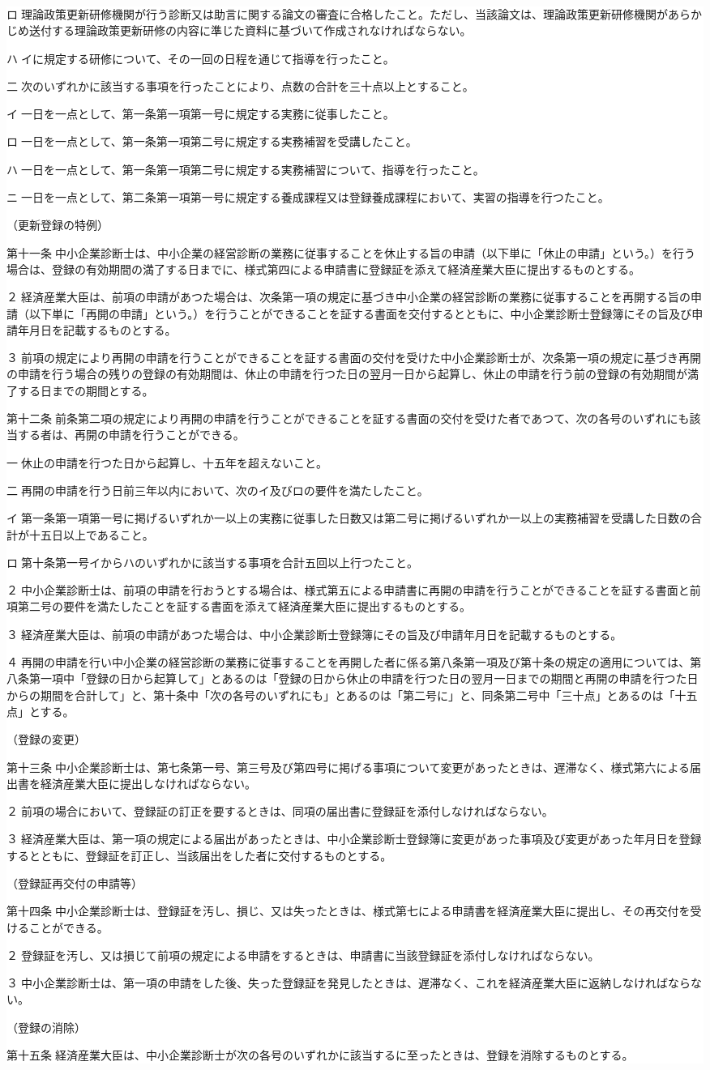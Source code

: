 ロ 理論政策更新研修機関が行う診断又は助言に関する論文の審査に合格したこと。ただし、当該論文は、理論政策更新研修機関があらかじめ送付する理論政策更新研修の内容に準じた資料に基づいて作成されなければならない。

ハ イに規定する研修について、その一回の日程を通じて指導を行ったこと。

二 次のいずれかに該当する事項を行ったことにより、点数の合計を三十点以上とすること。

イ 一日を一点として、第一条第一項第一号に規定する実務に従事したこと。

ロ 一日を一点として、第一条第一項第二号に規定する実務補習を受講したこと。

ハ 一日を一点として、第一条第一項第二号に規定する実務補習について、指導を行ったこと。

ニ 一日を一点として、第二条第一項第一号に規定する養成課程又は登録養成課程において、実習の指導を行つたこと。

（更新登録の特例）

第十一条 中小企業診断士は、中小企業の経営診断の業務に従事することを休止する旨の申請（以下単に「休止の申請」という。）を行う場合は、登録の有効期間の満了する日までに、様式第四による申請書に登録証を添えて経済産業大臣に提出するものとする。

２ 経済産業大臣は、前項の申請があつた場合は、次条第一項の規定に基づき中小企業の経営診断の業務に従事することを再開する旨の申請（以下単に「再開の申請」という。）を行うことができることを証する書面を交付するとともに、中小企業診断士登録簿にその旨及び申請年月日を記載するものとする。

３ 前項の規定により再開の申請を行うことができることを証する書面の交付を受けた中小企業診断士が、次条第一項の規定に基づき再開の申請を行う場合の残りの登録の有効期間は、休止の申請を行つた日の翌月一日から起算し、休止の申請を行う前の登録の有効期間が満了する日までの期間とする。

第十二条 前条第二項の規定により再開の申請を行うことができることを証する書面の交付を受けた者であつて、次の各号のいずれにも該当する者は、再開の申請を行うことができる。

一 休止の申請を行つた日から起算し、十五年を超えないこと。

二 再開の申請を行う日前三年以内において、次のイ及びロの要件を満たしたこと。

イ 第一条第一項第一号に掲げるいずれか一以上の実務に従事した日数又は第二号に掲げるいずれか一以上の実務補習を受講した日数の合計が十五日以上であること。

ロ 第十条第一号イからハのいずれかに該当する事項を合計五回以上行つたこと。

２ 中小企業診断士は、前項の申請を行おうとする場合は、様式第五による申請書に再開の申請を行うことができることを証する書面と前項第二号の要件を満たしたことを証する書面を添えて経済産業大臣に提出するものとする。

３ 経済産業大臣は、前項の申請があつた場合は、中小企業診断士登録簿にその旨及び申請年月日を記載するものとする。

４ 再開の申請を行い中小企業の経営診断の業務に従事することを再開した者に係る第八条第一項及び第十条の規定の適用については、第八条第一項中「登録の日から起算して」とあるのは「登録の日から休止の申請を行つた日の翌月一日までの期間と再開の申請を行つた日からの期間を合計して」と、第十条中「次の各号のいずれにも」とあるのは「第二号に」と、同条第二号中「三十点」とあるのは「十五点」とする。

（登録の変更）

第十三条 中小企業診断士は、第七条第一号、第三号及び第四号に掲げる事項について変更があったときは、遅滞なく、様式第六による届出書を経済産業大臣に提出しなければならない。

２ 前項の場合において、登録証の訂正を要するときは、同項の届出書に登録証を添付しなければならない。

３ 経済産業大臣は、第一項の規定による届出があったときは、中小企業診断士登録簿に変更があった事項及び変更があった年月日を登録するとともに、登録証を訂正し、当該届出をした者に交付するものとする。

（登録証再交付の申請等）

第十四条 中小企業診断士は、登録証を汚し、損じ、又は失ったときは、様式第七による申請書を経済産業大臣に提出し、その再交付を受けることができる。

２ 登録証を汚し、又は損じて前項の規定による申請をするときは、申請書に当該登録証を添付しなければならない。

３ 中小企業診断士は、第一項の申請をした後、失った登録証を発見したときは、遅滞なく、これを経済産業大臣に返納しなければならない。

（登録の消除）

第十五条 経済産業大臣は、中小企業診断士が次の各号のいずれかに該当するに至ったときは、登録を消除するものとする。
